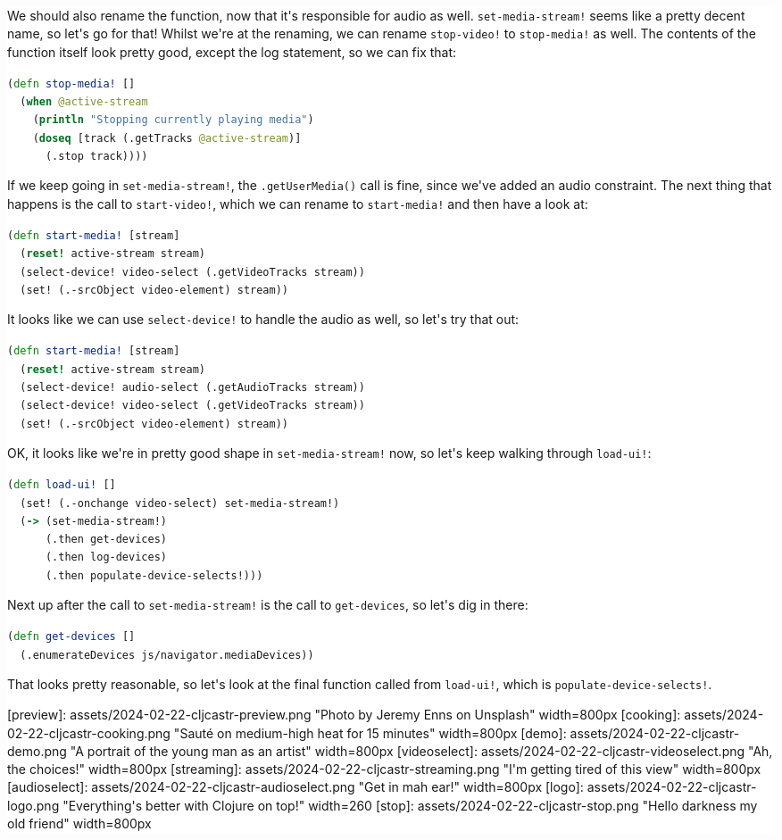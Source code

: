 We should also rename the function, now that it's responsible for audio
as well. `set-media-stream!` seems like a pretty decent name, so let's go for
that! Whilst we're at the renaming, we can rename `stop-video!` to `stop-media!`
as well. The contents of the function itself look pretty good, except the log
statement, so we can fix that:

``` clojure
(defn stop-media! []
  (when @active-stream
    (println "Stopping currently playing media")
    (doseq [track (.getTracks @active-stream)]
      (.stop track))))
```

If we keep going in `set-media-stream!`, the `.getUserMedia()` call is fine,
since we've added an audio constraint. The next thing that happens is the call
to `start-video!`, which we can rename to `start-media!` and then have a look
at:

``` clojure
(defn start-media! [stream]
  (reset! active-stream stream)
  (select-device! video-select (.getVideoTracks stream))
  (set! (.-srcObject video-element) stream))
```

It looks like we can use `select-device!` to handle the audio as well, so let's
try that out:

``` clojure
(defn start-media! [stream]
  (reset! active-stream stream)
  (select-device! audio-select (.getAudioTracks stream))
  (select-device! video-select (.getVideoTracks stream))
  (set! (.-srcObject video-element) stream))
```

OK, it looks like we're in pretty good shape in `set-media-stream!` now, so
let's keep walking through `load-ui!`:

``` clojure
(defn load-ui! []
  (set! (.-onchange video-select) set-media-stream!)
  (-> (set-media-stream!)
      (.then get-devices)
      (.then log-devices)
      (.then populate-device-selects!)))
```

Next up after the call to `set-media-stream!` is the call to `get-devices`, so
let's dig in there:

``` clojure
(defn get-devices []
  (.enumerateDevices js/navigator.mediaDevices))
```

That looks pretty reasonable, so let's look at the final function called from
`load-ui!`, which is `populate-device-selects!`.


[preview]: assets/2024-02-22-cljcastr-preview.png "Photo by Jeremy Enns on Unsplash" width=800px
[cooking]: assets/2024-02-22-cljcastr-cooking.png "Sauté on medium-high heat for 15 minutes" width=800px
[demo]: assets/2024-02-22-cljcastr-demo.png "A portrait of the young man as an artist" width=800px
[videoselect]: assets/2024-02-22-cljcastr-videoselect.png "Ah, the choices!" width=800px
[streaming]: assets/2024-02-22-cljcastr-streaming.png "I'm getting tired of this view" width=800px
[audioselect]: assets/2024-02-22-cljcastr-audioselect.png "Get in mah ear!" width=800px
[logo]: assets/2024-02-22-cljcastr-logo.png "Everything's better with Clojure on top!" width=260
[stop]: assets/2024-02-22-cljcastr-stop.png "Hello darkness my old friend" width=800px